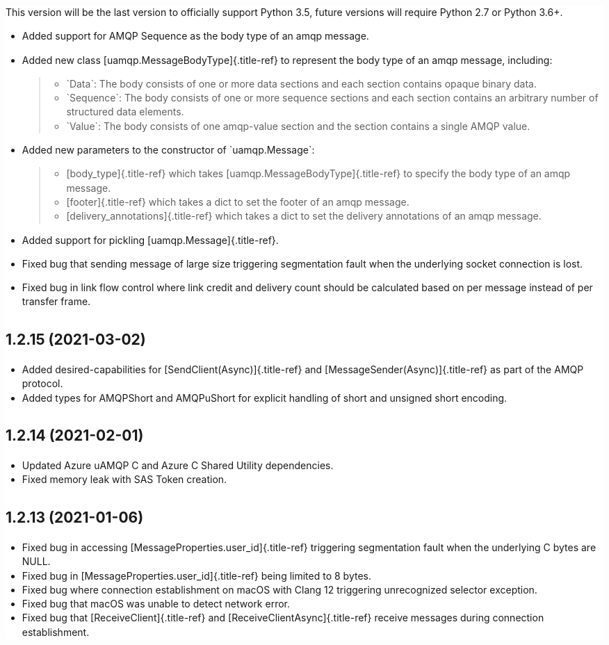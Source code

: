 This version will be the last version to officially support Python 3.5,
future versions will require Python 2.7 or Python 3.6+.

-   Added support for AMQP Sequence as the body type of an amqp message.

-   Added new class [uamqp.MessageBodyType]{.title-ref} to represent the
    body type of an amqp message, including:

    > -   \`Data\`: The body consists of one or more data sections and
    >     each section contains opaque binary data.
    > -   \`Sequence\`: The body consists of one or more sequence
    >     sections and each section contains an arbitrary number of
    >     structured data elements.
    > -   \`Value\`: The body consists of one amqp-value section and the
    >     section contains a single AMQP value.

-   Added new parameters to the constructor of \`uamqp.Message\`:

    > -   [body_type]{.title-ref} which takes
    >     [uamqp.MessageBodyType]{.title-ref} to specify the body type
    >     of an amqp message.
    > -   [footer]{.title-ref} which takes a dict to set the footer of
    >     an amqp message.
    > -   [delivery_annotations]{.title-ref} which takes a dict to set
    >     the delivery annotations of an amqp message.

-   Added support for pickling [uamqp.Message]{.title-ref}.

-   Fixed bug that sending message of large size triggering segmentation
    fault when the underlying socket connection is lost.

-   Fixed bug in link flow control where link credit and delivery count
    should be calculated based on per message instead of per transfer
    frame.

## 1.2.15 (2021-03-02)

-   Added desired-capabilities for [SendClient(Async)]{.title-ref} and
    [MessageSender(Async)]{.title-ref} as part of the AMQP protocol.
-   Added types for AMQPShort and AMQPuShort for explicit handling of
    short and unsigned short encoding.

## 1.2.14 (2021-02-01)

-   Updated Azure uAMQP C and Azure C Shared Utility dependencies.
-   Fixed memory leak with SAS Token creation.

## 1.2.13 (2021-01-06)

-   Fixed bug in accessing [MessageProperties.user_id]{.title-ref}
    triggering segmentation fault when the underlying C bytes are NULL.
-   Fixed bug in [MessageProperties.user_id]{.title-ref} being limited
    to 8 bytes.
-   Fixed bug where connection establishment on macOS with Clang 12
    triggering unrecognized selector exception.
-   Fixed bug that macOS was unable to detect network error.
-   Fixed bug that [ReceiveClient]{.title-ref} and
    [ReceiveClientAsync]{.title-ref} receive messages during connection
    establishment.
